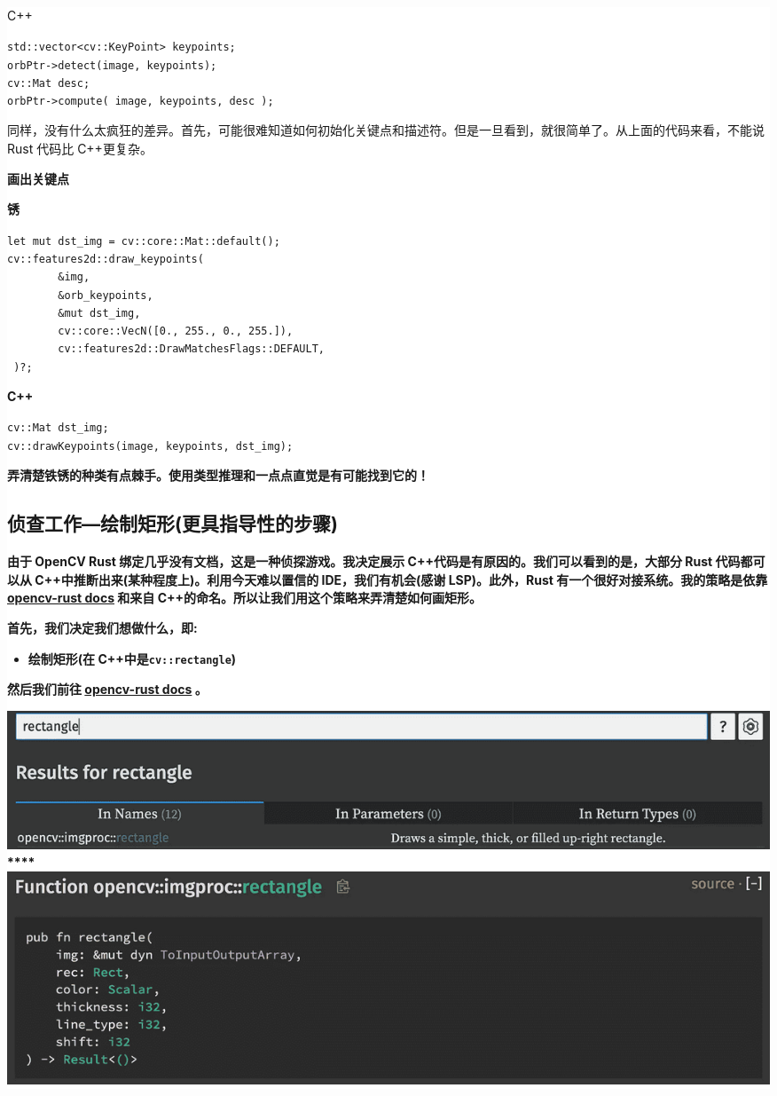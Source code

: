C++

```
std::vector<cv::KeyPoint> keypoints;
orbPtr->detect(image, keypoints);
cv::Mat desc;
orbPtr->compute( image, keypoints, desc );
```

同样，没有什么太疯狂的差异。首先，可能很难知道如何初始化关键点和描述符。但是一旦看到，就很简单了。从上面的代码来看，不能说 Rust 代码比 C++更复杂。

**画出******关键点****

**锈**

```
let mut dst_img = cv::core::Mat::default();
cv::features2d::draw_keypoints(
        &img,
        &orb_keypoints,
        &mut dst_img,
        cv::core::VecN([0., 255., 0., 255.]),
        cv::features2d::DrawMatchesFlags::DEFAULT,
 )?;
```

**C++**

```
cv::Mat dst_img;
cv::drawKeypoints(image, keypoints, dst_img);
```

**弄清楚铁锈的种类有点棘手。使用类型推理和一点点直觉是有可能找到它的！**

## **侦查工作—绘制矩形(更具指导性的步骤)**

**由于 OpenCV Rust 绑定几乎没有文档，这是一种侦探游戏。我决定展示 C++代码是有原因的。我们可以看到的是，大部分 Rust 代码都可以从 C++中推断出来(某种程度上)。利用今天难以置信的 IDE，我们有机会(感谢 LSP)。此外，Rust 有一个很好对接系统。我的策略是依靠 [opencv-rust docs](https://docs.rs/opencv/latest/opencv/index.html) 和来自 C++的命名。所以让我们用这个策略来弄清楚如何画矩形。**

**首先，我们决定我们想做什么，即:**

*   **绘制矩形(在 C++中是`cv::rectangle`)**

**然后我们前往 [opencv-rust docs](https://docs.rs/opencv/latest/opencv/index.html) 。**

**![](img/b16a5de39f512bed4fd483b7a7763c66.png)****![](img/57328bf527fe51492b986992999220da.png)**
